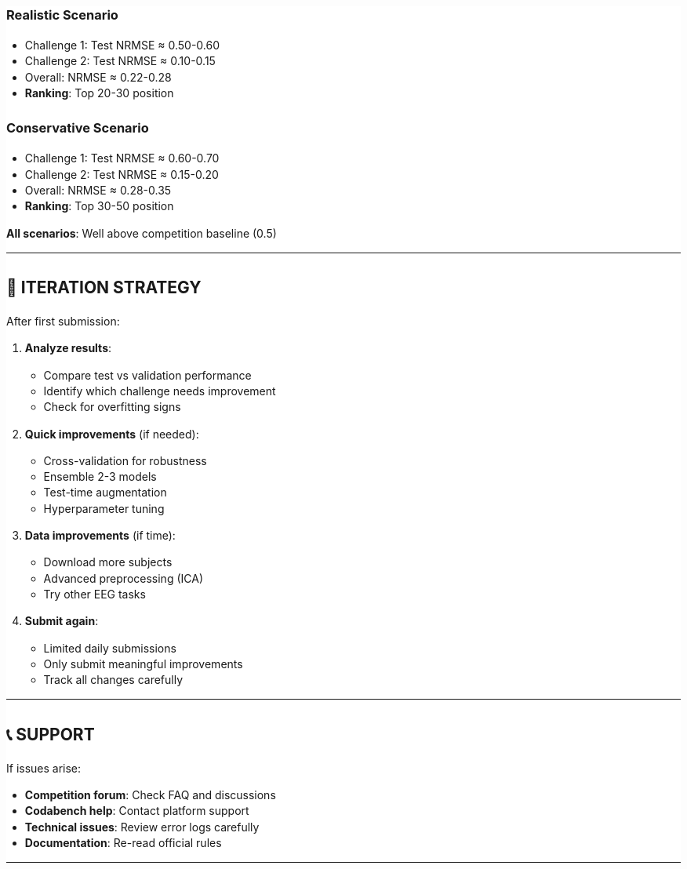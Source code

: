 ### Realistic Scenario
- Challenge 1: Test NRMSE ≈ 0.50-0.60
- Challenge 2: Test NRMSE ≈ 0.10-0.15
- Overall: NRMSE ≈ 0.22-0.28
- **Ranking**: Top 20-30 position

### Conservative Scenario
- Challenge 1: Test NRMSE ≈ 0.60-0.70
- Challenge 2: Test NRMSE ≈ 0.15-0.20
- Overall: NRMSE ≈ 0.28-0.35
- **Ranking**: Top 30-50 position

**All scenarios**: Well above competition baseline (0.5)

---

## 🔄 ITERATION STRATEGY

After first submission:

1. **Analyze results**:
   - Compare test vs validation performance
   - Identify which challenge needs improvement
   - Check for overfitting signs

2. **Quick improvements** (if needed):
   - Cross-validation for robustness
   - Ensemble 2-3 models
   - Test-time augmentation
   - Hyperparameter tuning

3. **Data improvements** (if time):
   - Download more subjects
   - Advanced preprocessing (ICA)
   - Try other EEG tasks

4. **Submit again**:
   - Limited daily submissions
   - Only submit meaningful improvements
   - Track all changes carefully

---

## 📞 SUPPORT

If issues arise:
- **Competition forum**: Check FAQ and discussions
- **Codabench help**: Contact platform support
- **Technical issues**: Review error logs carefully
- **Documentation**: Re-read official rules

---

